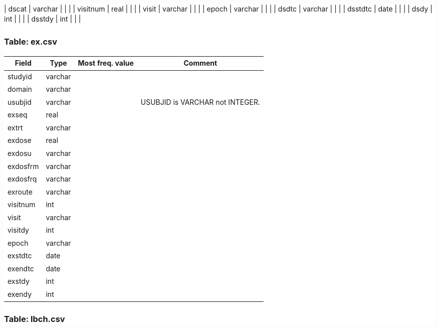 | dscat | varchar |  |  |
| visitnum | real |  |  |
| visit | varchar |  |  |
| epoch | varchar |  |  |
| dsdtc | varchar |  |  |
| dsstdtc | date |  |  |
| dsdy | int |  |  |
| dsstdy | int |  |  |

### Table: ex.csv

| Field | Type | Most freq. value | Comment |
| --- | --- | --- | --- |
| studyid | varchar |  |  |
| domain | varchar |  |  |
| usubjid | varchar |  | USUBJID is VARCHAR not INTEGER. |
| exseq | real |  |  |
| extrt | varchar |  |  |
| exdose | real |  |  |
| exdosu | varchar |  |  |
| exdosfrm | varchar |  |  |
| exdosfrq | varchar |  |  |
| exroute | varchar |  |  |
| visitnum | int |  |  |
| visit | varchar |  |  |
| visitdy | int |  |  |
| epoch | varchar |  |  |
| exstdtc | date |  |  |
| exendtc | date |  |  |
| exstdy | int |  |  |
| exendy | int |  |  |

### Table: lbch.csv
